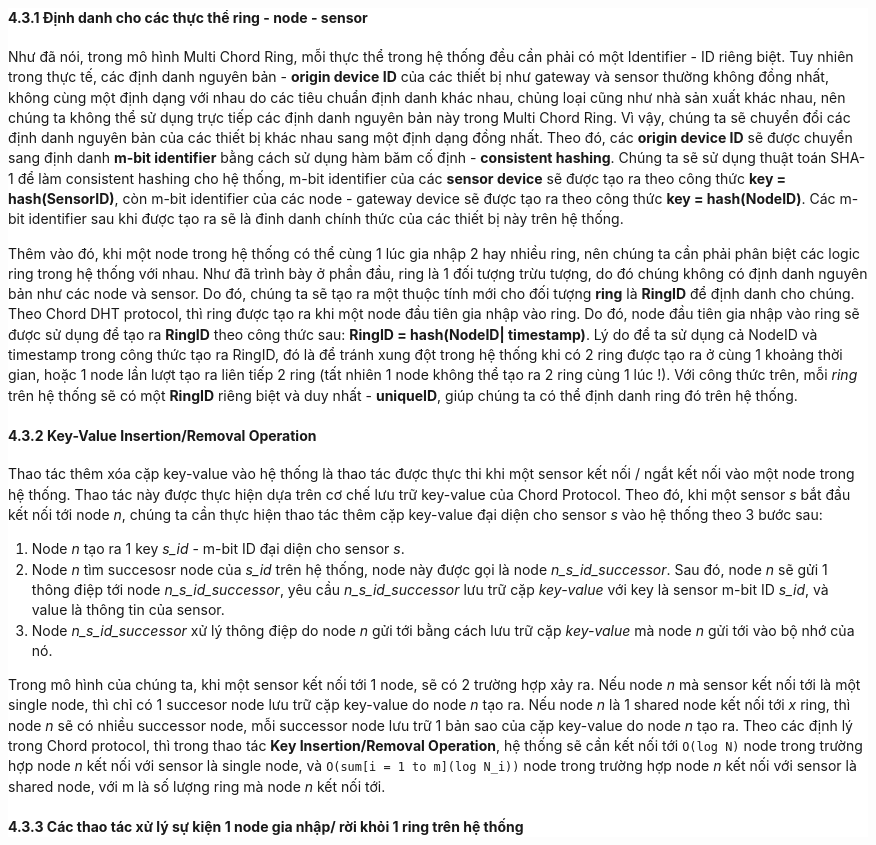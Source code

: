 #### 4.3.1 Định danh cho các thực thể ring - node - sensor

Như đã nói, trong mô hình Multi Chord Ring, mỗi thực thể trong hệ thống đều cần phải có một Identifier - ID riêng biệt. Tuy nhiên trong thực tế, các định danh nguyên bản - **origin device ID**  của các thiết bị như gateway và sensor thường không đồng nhất, không cùng một định dạng với nhau do các tiêu chuẩn định danh khác nhau, chủng loại cũng như nhà sản xuất khác nhau, nên chúng ta không thể sử dụng trực tiếp các định danh nguyên bản này trong Multi Chord Ring. Vì vậy, chúng ta sẽ chuyển đổi các định danh nguyên bản của các thiết bị khác nhau sang một định dạng đồng nhất. Theo đó, các **origin device ID** sẽ được chuyển sang định danh **m-bit identifier** bằng cách sử dụng hàm băm cố định - **consistent hashing**. Chúng ta sẽ sử dụng thuật toán SHA-1 để làm consistent hashing cho hệ thống, m-bit identifier của các **sensor device** sẽ được tạo ra theo công thức  **key = hash(SensorID)**, còn m-bit identifier của các node - gateway device sẽ được tạo ra theo công thức  **key = hash(NodeID)**. Các m-bit identifier sau khi được tạo ra sẽ là đinh danh chính thức của các thiết bị này trên hệ thống.

Thêm vào đó, khi một node trong hệ thống có thể  cùng 1 lúc gia nhập 2 hay nhiều ring, nên chúng ta cần phải phân biệt các logic ring trong hệ thống với nhau. Như đã trình bày ở phần đầu, ring là 1 đối tượng trừu tượng, do đó chúng không có định danh nguyên bản như các node và sensor. Do đó, chúng ta sẽ tạo ra một thuộc tính mới cho đối tượng **ring** là **RingID** để định danh cho chúng. Theo Chord DHT protocol, thì ring được tạo ra khi một node đầu tiên gia nhập vào ring.  Do đó, node đầu tiên gia nhập vào ring sẽ được sử dụng để tạo ra **RingID** theo công thức sau: **RingID = hash(NodeID| timestamp)**. Lý do để ta sử dụng cả NodeID và timestamp trong công thức tạo ra RingID, đó là để tránh xung đột trong hệ thống khi có 2 ring được tạo ra ở cùng 1 khoảng thời gian, hoặc 1 node lần lượt tạo ra liên tiếp 2 ring (tất nhiên 1 node không thể tạo ra 2 ring cùng 1 lúc !). Với công thức trên, mỗi *ring* trên hệ thống sẽ có một **RingID** riêng biệt và duy nhất - **uniqueID**, giúp chúng ta có thể định danh ring đó trên hệ thống.

#### 4.3.2 Key-Value Insertion/Removal Operation

Thao tác thêm xóa cặp key-value vào hệ thống là thao tác được thực thi khi một sensor kết nối / ngắt kết nối vào một node trong hệ thống. Thao tác này được thực hiện dựa trên cơ chế lưu trữ key-value của Chord Protocol. Theo đó, khi một sensor *s* bắt đầu kết nối tới node *n*, chúng ta cần thực hiện thao tác thêm cặp key-value đại diện cho sensor *s* vào hệ thống theo 3 bước sau:

1. Node *n* tạo ra 1 key *s_id* - m-bit ID đại diện cho sensor *s*.
1. Node *n* tìm succesosr node của *s_id* trên hệ thống, node này được gọi là node *n_s_id_successor*. Sau đó, node *n* sẽ gửi 1 thông điệp tới node *n_s_id_successor*, yêu cầu *n_s_id_successor* lưu trữ cặp *key-value* với key là sensor m-bit ID *s_id*, và value là thông tin của sensor.
1. Node *n_s_id_successor* xử lý thông điệp do node *n* gửi tới bằng cách lưu trữ cặp *key-value* mà node *n* gửi tới vào bộ nhớ của nó.

Trong mô hình của chúng ta, khi một sensor kết nối tới 1 node, sẽ có 2 trường hợp xảy ra. Nếu node *n* mà sensor kết nối tới là một single node, thì chỉ có 1 succesor node lưu trữ cặp key-value do node *n* tạo ra. Nếu node *n* là 1 shared node kết nối tới *x* ring, thì node *n* sẽ có nhiều successor node, mỗi successor node lưu trữ 1 bản sao của cặp key-value do node *n* tạo ra.
Theo các định lý trong Chord protocol, thì trong thao tác **Key Insertion/Removal Operation**, hệ thống sẽ cần kết nối tới ```O(log N)``` node trong trường hợp node _n_ kết nối với sensor là single node, và ```O(sum[i = 1 to m](log N_i))``` node trong trường hợp node _n_ kết nối với sensor là shared node, với m là số lượng ring mà node _n_ kết nối tới.

#### 4.3.3 Các thao tác xử lý sự kiện 1 node gia nhập/ rời khỏi 1 ring trên hệ thống

